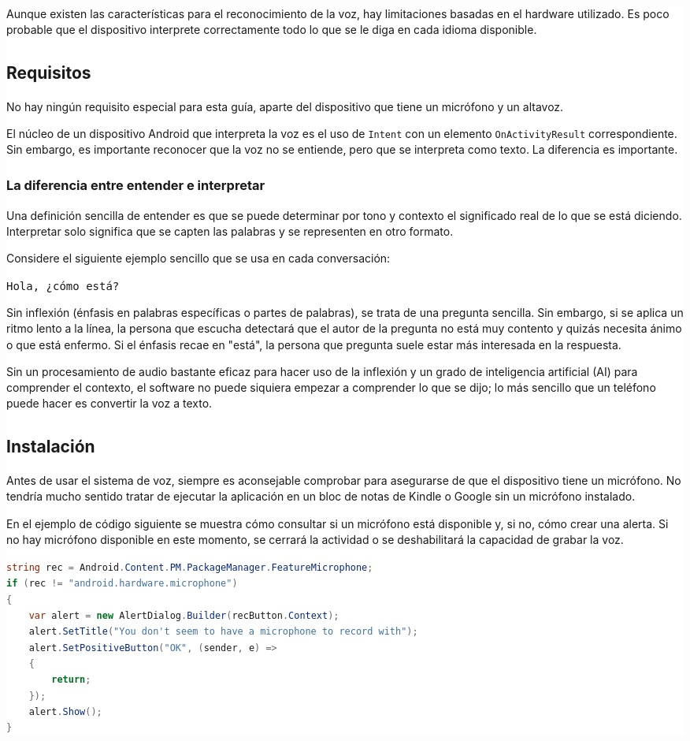 Aunque existen las características para el reconocimiento de la voz, hay limitaciones basadas en el hardware utilizado. Es poco probable que el dispositivo interprete correctamente todo lo que se le diga en cada idioma disponible.

## <a name="requirements"></a>Requisitos

No hay ningún requisito especial para esta guía, aparte del dispositivo que tiene un micrófono y un altavoz.

El núcleo de un dispositivo Android que interpreta la voz es el uso de `Intent` con un elemento `OnActivityResult` correspondiente.
Sin embargo, es importante reconocer que la voz no se entiende, pero que se interpreta como texto. La diferencia es importante.

### <a name="the-difference-between-understanding-and-interpreting"></a>La diferencia entre entender e interpretar

Una definición sencilla de entender es que se puede determinar por tono y contexto el significado real de lo que se está diciendo. Interpretar solo significa que se capten las palabras y se representen en otro formato.

Considere el siguiente ejemplo sencillo que se usa en cada conversación:

<kbd>Hola, ¿cómo está?</kbd>

Sin inflexión (énfasis en palabras específicas o partes de palabras), se trata de una pregunta sencilla. Sin embargo, si se aplica un ritmo lento a la línea, la persona que escucha detectará que el autor de la pregunta no está muy contento y quizás necesita ánimo o que está enfermo. Si el énfasis recae en "está", la persona que pregunta suele estar más interesada en la respuesta.

Sin un procesamiento de audio bastante eficaz para hacer uso de la inflexión y un grado de inteligencia artificial (AI) para comprender el contexto, el software no puede siquiera empezar a comprender lo que se dijo; lo más sencillo que un teléfono puede hacer es convertir la voz a texto.

## <a name="setting-up"></a>Instalación

Antes de usar el sistema de voz, siempre es aconsejable comprobar para asegurarse de que el dispositivo tiene un micrófono. No tendría mucho sentido tratar de ejecutar la aplicación en un bloc de notas de Kindle o Google sin un micrófono instalado.

En el ejemplo de código siguiente se muestra cómo consultar si un micrófono está disponible y, si no, cómo crear una alerta. Si no hay micrófono disponible en este momento, se cerrará la actividad o se deshabilitará la capacidad de grabar la voz.

```csharp
string rec = Android.Content.PM.PackageManager.FeatureMicrophone;
if (rec != "android.hardware.microphone")
{
    var alert = new AlertDialog.Builder(recButton.Context);
    alert.SetTitle("You don't seem to have a microphone to record with");
    alert.SetPositiveButton("OK", (sender, e) =>
    {
        return;
    });
    alert.Show();
}
```
